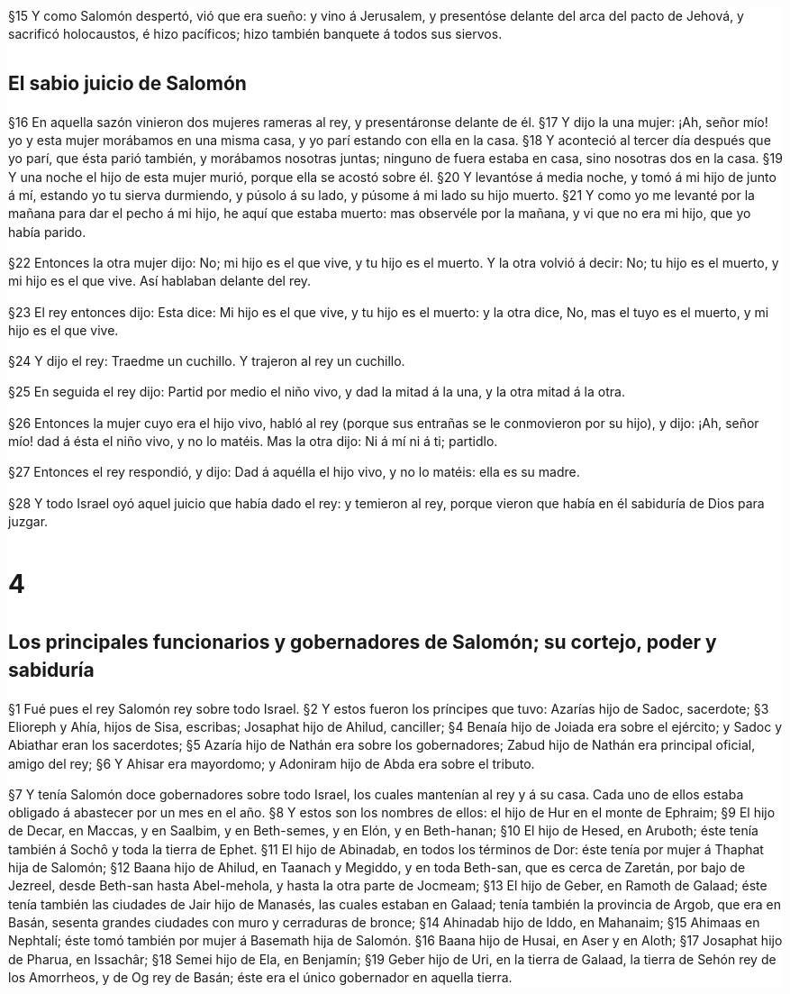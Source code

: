 §15 Y como Salomón despertó, vió que era sueño: y vino á Jerusalem, y presentóse delante del arca del pacto de Jehová, y sacrificó holocaustos, é hizo pacíficos; hizo también banquete á todos sus siervos.

## El sabio juicio de Salomón
§16 En aquella sazón vinieron dos mujeres rameras al rey, y presentáronse delante de él. §17 Y dijo la una mujer: ¡Ah, señor mío! yo y esta mujer morábamos en una misma casa, y yo parí estando con ella en la casa. §18 Y aconteció al tercer día después que yo parí, que ésta parió también, y morábamos nosotras juntas; ninguno de fuera estaba en casa, sino nosotras dos en la casa. §19 Y una noche el hijo de esta mujer murió, porque ella se acostó sobre él. §20 Y levantóse á media noche, y tomó á mi hijo de junto á mí, estando yo tu sierva durmiendo, y púsolo á su lado, y púsome á mi lado su hijo muerto. §21 Y como yo me levanté por la mañana para dar el pecho á mi hijo, he aquí que estaba muerto: mas observéle por la mañana, y vi que no era mi hijo, que yo había parido.

§22 Entonces la otra mujer dijo: No; mi hijo es el que vive, y tu hijo es el muerto. Y la otra volvió á decir: No; tu hijo es el muerto, y mi hijo es el que vive. Así hablaban delante del rey.

§23 El rey entonces dijo: Esta dice: Mi hijo es el que vive, y tu hijo es el muerto: y la otra dice, No, mas el tuyo es el muerto, y mi hijo es el que vive.

§24 Y dijo el rey: Traedme un cuchillo. Y trajeron al rey un cuchillo.

§25 En seguida el rey dijo: Partid por medio el niño vivo, y dad la mitad á la una, y la otra mitad á la otra.

§26 Entonces la mujer cuyo era el hijo vivo, habló al rey (porque sus entrañas se le conmovieron por su hijo), y dijo: ¡Ah, señor mío! dad á ésta el niño vivo, y no lo matéis. Mas la otra dijo: Ni á mí ni á ti; partidlo.

§27 Entonces el rey respondió, y dijo: Dad á aquélla el hijo vivo, y no lo matéis: ella es su madre.

§28 Y todo Israel oyó aquel juicio que había dado el rey: y temieron al rey, porque vieron que había en él sabiduría de Dios para juzgar. 

# 4 
## Los principales funcionarios y gobernadores de Salomón; su cortejo, poder y sabiduría
§1 Fué pues el rey Salomón rey sobre todo Israel. §2 Y estos fueron los príncipes que tuvo: Azarías hijo de Sadoc, sacerdote; §3 Elioreph y Ahía, hijos de Sisa, escribas; Josaphat hijo de Ahilud, canciller; §4 Benaía hijo de Joiada era sobre el ejército; y Sadoc y Abiathar eran los sacerdotes; §5 Azaría hijo de Nathán era sobre los gobernadores; Zabud hijo de Nathán era principal oficial, amigo del rey; §6 Y Ahisar era mayordomo; y Adoniram hijo de Abda era sobre el tributo.

§7 Y tenía Salomón doce gobernadores sobre todo Israel, los cuales mantenían al rey y á su casa. Cada uno de ellos estaba obligado á abastecer por un mes en el año. §8 Y estos son los nombres de ellos: el hijo de Hur en el monte de Ephraim; §9 El hijo de Decar, en Maccas, y en Saalbim, y en Beth-semes, y en Elón, y en Beth-hanan; §10 El hijo de Hesed, en Aruboth; éste tenía también á Sochô y toda la tierra de Ephet. §11 El hijo de Abinadab, en todos los términos de Dor: éste tenía por mujer á Thaphat hija de Salomón; §12 Baana hijo de Ahilud, en Taanach y Megiddo, y en toda Beth-san, que es cerca de Zaretán, por bajo de Jezreel, desde Beth-san hasta Abel-mehola, y hasta la otra parte de Jocmeam; §13 El hijo de Geber, en Ramoth de Galaad; éste tenía también las ciudades de Jair hijo de Manasés, las cuales estaban en Galaad; tenía también la provincia de Argob, que era en Basán, sesenta grandes ciudades con muro y cerraduras de bronce; §14 Ahinadab hijo de Iddo, en Mahanaim; §15 Ahimaas en Nephtalí; éste tomó también por mujer á Basemath hija de Salomón. §16 Baana hijo de Husai, en Aser y en Aloth; §17 Josaphat hijo de Pharua, en Issachâr; §18 Semei hijo de Ela, en Benjamín; §19 Geber hijo de Uri, en la tierra de Galaad, la tierra de Sehón rey de los Amorrheos, y de Og rey de Basán; éste era el único gobernador en aquella tierra.
